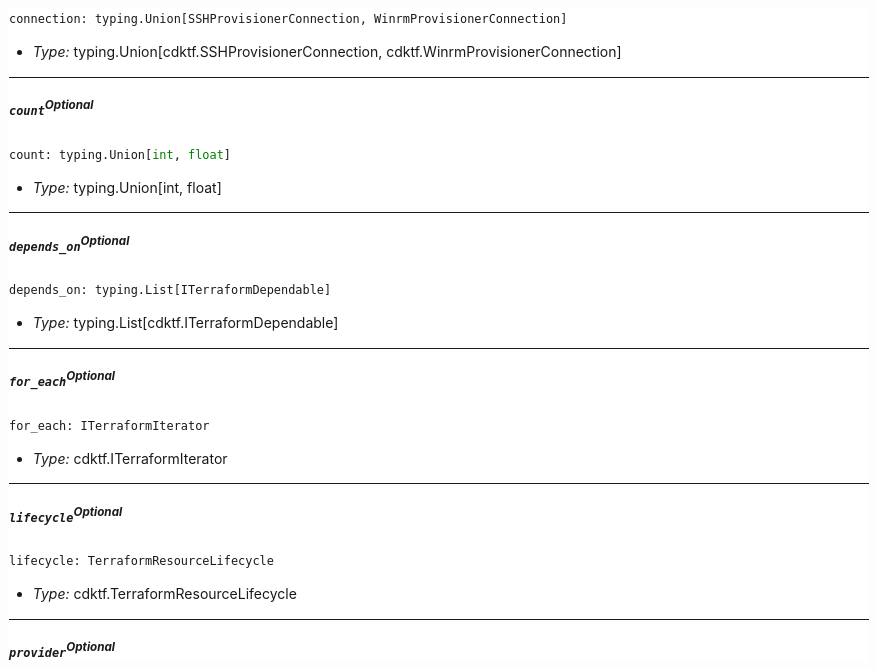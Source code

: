 ```python
connection: typing.Union[SSHProvisionerConnection, WinrmProvisionerConnection]
```

- *Type:* typing.Union[cdktf.SSHProvisionerConnection, cdktf.WinrmProvisionerConnection]

---

##### `count`<sup>Optional</sup> <a name="count" id="@cdktf/provider-opc.computeSecurityIpList.ComputeSecurityIpListConfig.property.count"></a>

```python
count: typing.Union[int, float]
```

- *Type:* typing.Union[int, float]

---

##### `depends_on`<sup>Optional</sup> <a name="depends_on" id="@cdktf/provider-opc.computeSecurityIpList.ComputeSecurityIpListConfig.property.dependsOn"></a>

```python
depends_on: typing.List[ITerraformDependable]
```

- *Type:* typing.List[cdktf.ITerraformDependable]

---

##### `for_each`<sup>Optional</sup> <a name="for_each" id="@cdktf/provider-opc.computeSecurityIpList.ComputeSecurityIpListConfig.property.forEach"></a>

```python
for_each: ITerraformIterator
```

- *Type:* cdktf.ITerraformIterator

---

##### `lifecycle`<sup>Optional</sup> <a name="lifecycle" id="@cdktf/provider-opc.computeSecurityIpList.ComputeSecurityIpListConfig.property.lifecycle"></a>

```python
lifecycle: TerraformResourceLifecycle
```

- *Type:* cdktf.TerraformResourceLifecycle

---

##### `provider`<sup>Optional</sup> <a name="provider" id="@cdktf/provider-opc.computeSecurityIpList.ComputeSecurityIpListConfig.property.provider"></a>
